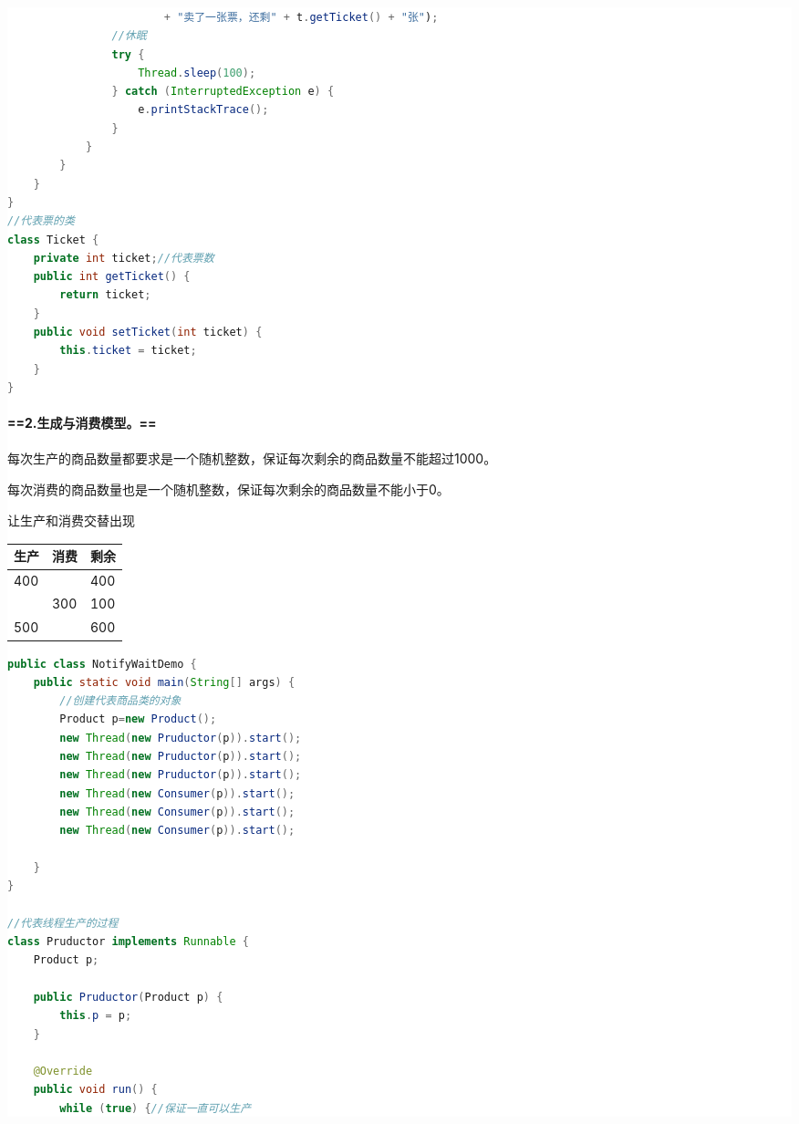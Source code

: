 ```java
                        + "卖了一张票，还剩" + t.getTicket() + "张");
                //休眠
                try {
                    Thread.sleep(100);
                } catch (InterruptedException e) {
                    e.printStackTrace();
                }
            }
        }
    }
}
//代表票的类
class Ticket {
    private int ticket;//代表票数
    public int getTicket() {
        return ticket;
    }
    public void setTicket(int ticket) {
        this.ticket = ticket;
    }
}
```

#### ==2.生成与消费模型。==

  每次生产的商品数量都要求是一个随机整数，保证每次剩余的商品数量不能超过1000。

  每次消费的商品数量也是一个随机整数，保证每次剩余的商品数量不能小于0。

  让生产和消费交替出现

| 生产 | 消费 | 剩余 |
| ---- | ---- | ---- |
| 400  |      | 400  |
|      | 300  | 100  |
| 500  |      | 600  |

```java
public class NotifyWaitDemo {
    public static void main(String[] args) {
        //创建代表商品类的对象
        Product p=new Product();
        new Thread(new Pruductor(p)).start();
        new Thread(new Pruductor(p)).start();
        new Thread(new Pruductor(p)).start();
        new Thread(new Consumer(p)).start();
        new Thread(new Consumer(p)).start();
        new Thread(new Consumer(p)).start();

    }
}

//代表线程生产的过程
class Pruductor implements Runnable {
    Product p;

    public Pruductor(Product p) {
        this.p = p;
    }

    @Override
    public void run() {
        while (true) {//保证一直可以生产
```